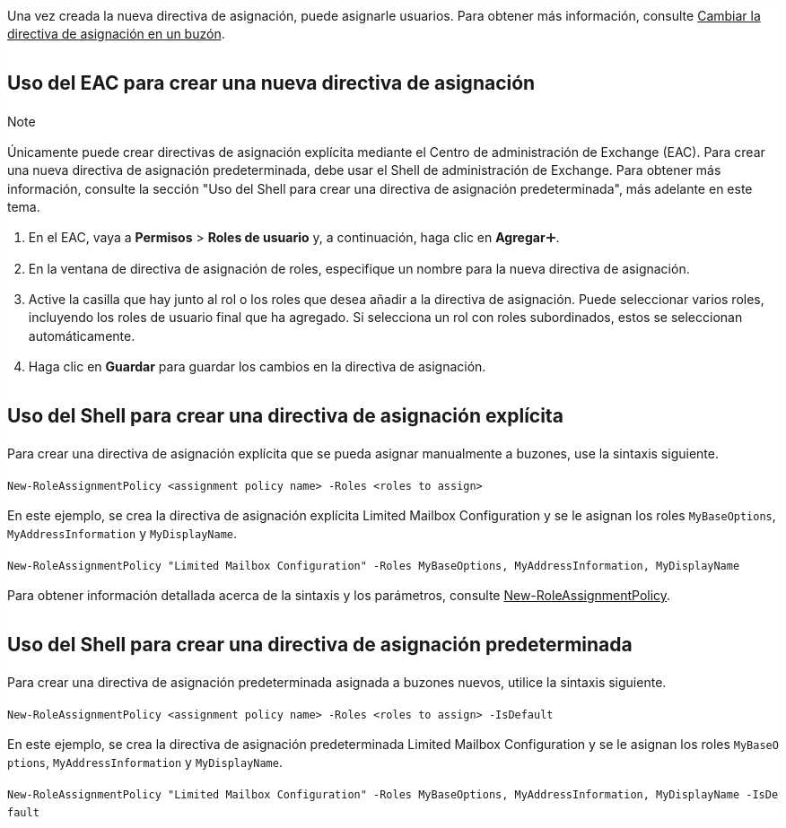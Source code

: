 Una vez creada la nueva directiva de asignación, puede asignarle usuarios. Para obtener más información, consulte [Cambiar la directiva de asignación en un buzón](change-the-assignment-policy-on-a-mailbox-exchange-2013-help.md).

## Uso del EAC para crear una nueva directiva de asignación


> [!NOTE]
> Únicamente puede crear directivas de asignación explícita mediante el Centro de administración de Exchange (EAC). Para crear una nueva directiva de asignación predeterminada, debe usar el Shell de administración de Exchange. Para obtener más información, consulte la sección "Uso del Shell para crear una directiva de asignación predeterminada", más adelante en este tema.



1.  En el EAC, vaya a **Permisos** \> **Roles de usuario** y, a continuación, haga clic en **Agregar**![Agregar icono](images/JJ218640.c1e75329-d6d7-4073-a27d-498590bbb558(EXCHG.150).gif "Agregar icono").

2.  En la ventana de directiva de asignación de roles, especifique un nombre para la nueva directiva de asignación.

3.  Active la casilla que hay junto al rol o los roles que desea añadir a la directiva de asignación. Puede seleccionar varios roles, incluyendo los roles de usuario final que ha agregado. Si selecciona un rol con roles subordinados, estos se seleccionan automáticamente.

4.  Haga clic en **Guardar** para guardar los cambios en la directiva de asignación.

## Uso del Shell para crear una directiva de asignación explícita

Para crear una directiva de asignación explícita que se pueda asignar manualmente a buzones, use la sintaxis siguiente.

    New-RoleAssignmentPolicy <assignment policy name> -Roles <roles to assign>

En este ejemplo, se crea la directiva de asignación explícita Limited Mailbox Configuration y se le asignan los roles `MyBaseOptions`, `MyAddressInformation` y `MyDisplayName`.

    New-RoleAssignmentPolicy "Limited Mailbox Configuration" -Roles MyBaseOptions, MyAddressInformation, MyDisplayName

Para obtener información detallada acerca de la sintaxis y los parámetros, consulte [New-RoleAssignmentPolicy](https://technet.microsoft.com/es-es/library/dd638101\(v=exchg.150\)).

## Uso del Shell para crear una directiva de asignación predeterminada

Para crear una directiva de asignación predeterminada asignada a buzones nuevos, utilice la sintaxis siguiente.

    New-RoleAssignmentPolicy <assignment policy name> -Roles <roles to assign> -IsDefault

En este ejemplo, se crea la directiva de asignación predeterminada Limited Mailbox Configuration y se le asignan los roles `MyBaseOptions`, `MyAddressInformation` y `MyDisplayName`.

    New-RoleAssignmentPolicy "Limited Mailbox Configuration" -Roles MyBaseOptions, MyAddressInformation, MyDisplayName -IsDefault
